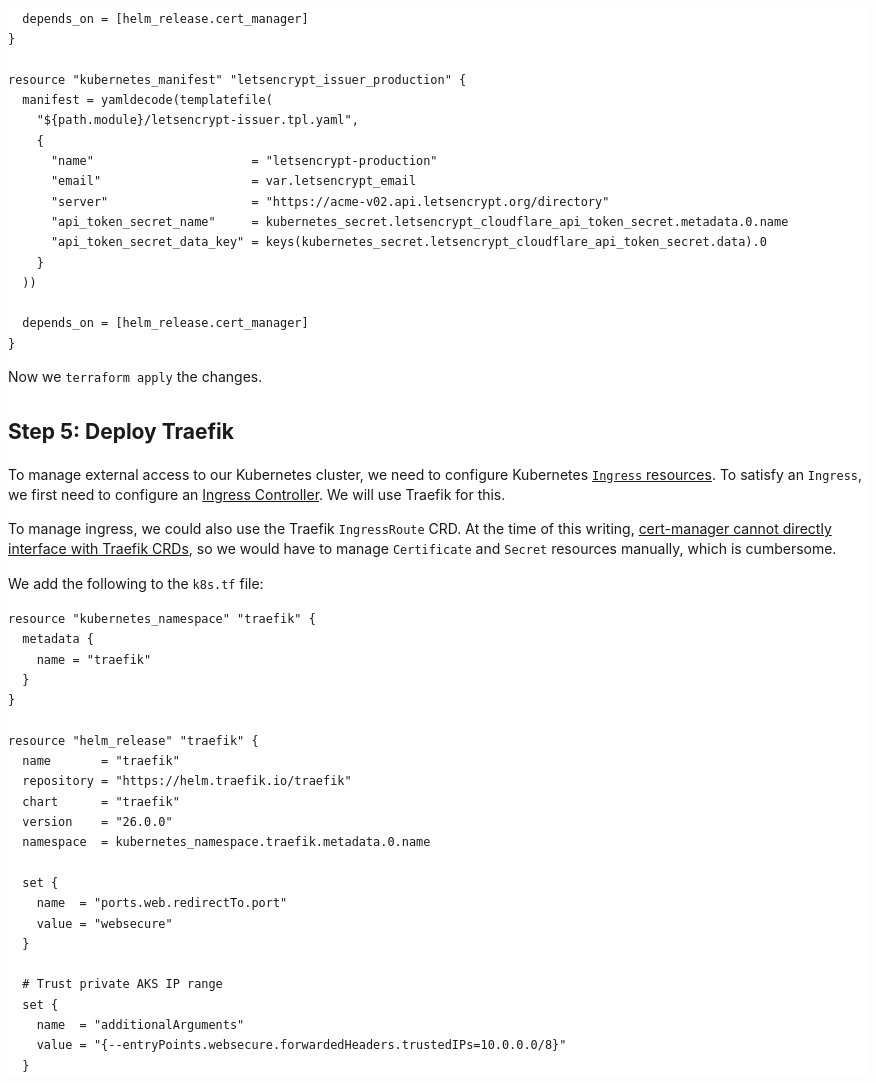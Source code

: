 ```hcl
  depends_on = [helm_release.cert_manager]
}

resource "kubernetes_manifest" "letsencrypt_issuer_production" {
  manifest = yamldecode(templatefile(
    "${path.module}/letsencrypt-issuer.tpl.yaml",
    {
      "name"                      = "letsencrypt-production"
      "email"                     = var.letsencrypt_email
      "server"                    = "https://acme-v02.api.letsencrypt.org/directory"
      "api_token_secret_name"     = kubernetes_secret.letsencrypt_cloudflare_api_token_secret.metadata.0.name
      "api_token_secret_data_key" = keys(kubernetes_secret.letsencrypt_cloudflare_api_token_secret.data).0
    }
  ))

  depends_on = [helm_release.cert_manager]
}
```

Now we `terraform apply` the changes.

## Step 5: Deploy Traefik

To manage external access to our Kubernetes cluster, we need to configure
Kubernetes
[`Ingress` resources](https://kubernetes.io/docs/concepts/services-networking/ingress/).
To satisfy an `Ingress`, we first need to configure an
[Ingress Controller](https://kubernetes.io/docs/concepts/services-networking/ingress-controllers/).
We will use Traefik for this.

To manage ingress, we could also use the Traefik `IngressRoute` CRD. At the time
of this writing,
[cert-manager cannot directly interface with Traefik CRDs](https://doc.traefik.io/traefik/providers/kubernetes-crd/#letsencrypt-support-with-the-custom-resource-definition-provider),
so we would have to manage `Certificate` and `Secret` resources manually, which
is cumbersome.

We add the following to the `k8s.tf` file:

```hcl
resource "kubernetes_namespace" "traefik" {
  metadata {
    name = "traefik"
  }
}

resource "helm_release" "traefik" {
  name       = "traefik"
  repository = "https://helm.traefik.io/traefik"
  chart      = "traefik"
  version    = "26.0.0"
  namespace  = kubernetes_namespace.traefik.metadata.0.name

  set {
    name  = "ports.web.redirectTo.port"
    value = "websecure"
  }

  # Trust private AKS IP range
  set {
    name  = "additionalArguments"
    value = "{--entryPoints.websecure.forwardedHeaders.trustedIPs=10.0.0.0/8}"
  }
```